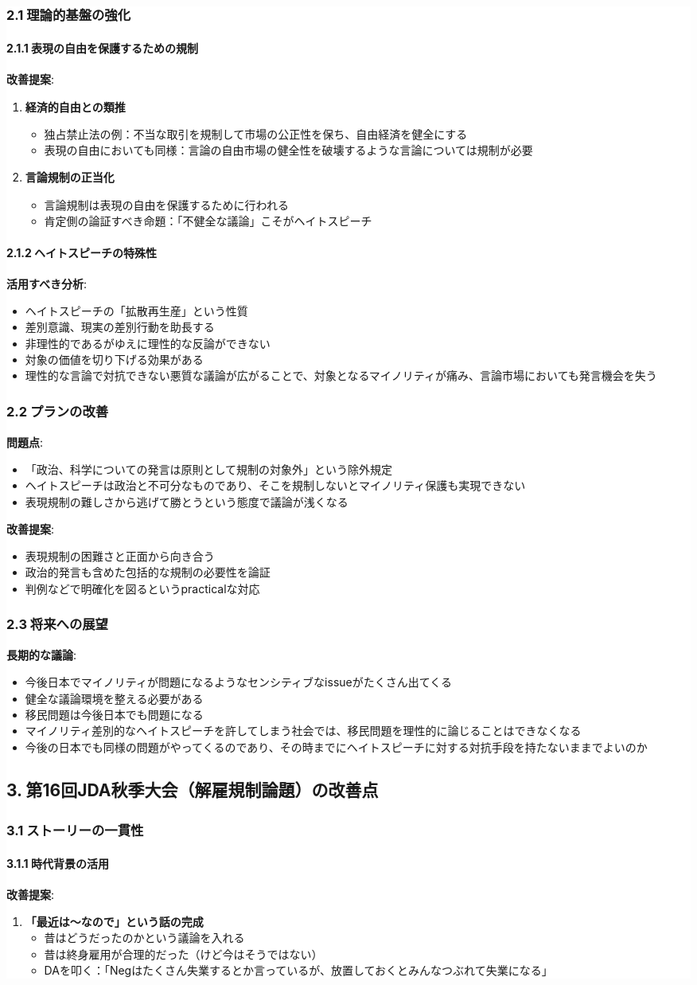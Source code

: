 ### 2.1 理論的基盤の強化

#### 2.1.1 表現の自由を保護するための規制

**改善提案**:
1. **経済的自由との類推**
   - 独占禁止法の例：不当な取引を規制して市場の公正性を保ち、自由経済を健全にする
   - 表現の自由においても同様：言論の自由市場の健全性を破壊するような言論については規制が必要

2. **言論規制の正当化**
   - 言論規制は表現の自由を保護するために行われる
   - 肯定側の論証すべき命題：「不健全な議論」こそがヘイトスピーチ

#### 2.1.2 ヘイトスピーチの特殊性

**活用すべき分析**:
- ヘイトスピーチの「拡散再生産」という性質
- 差別意識、現実の差別行動を助長する
- 非理性的であるがゆえに理性的な反論ができない
- 対象の価値を切り下げる効果がある
- 理性的な言論で対抗できない悪質な議論が広がることで、対象となるマイノリティが痛み、言論市場においても発言機会を失う

### 2.2 プランの改善

**問題点**:
- 「政治、科学についての発言は原則として規制の対象外」という除外規定
- ヘイトスピーチは政治と不可分なものであり、そこを規制しないとマイノリティ保護も実現できない
- 表現規制の難しさから逃げて勝とうという態度で議論が浅くなる

**改善提案**:
- 表現規制の困難さと正面から向き合う
- 政治的発言も含めた包括的な規制の必要性を論証
- 判例などで明確化を図るというpracticalな対応

### 2.3 将来への展望

**長期的な議論**:
- 今後日本でマイノリティが問題になるようなセンシティブなissueがたくさん出てくる
- 健全な議論環境を整える必要がある
- 移民問題は今後日本でも問題になる
- マイノリティ差別的なヘイトスピーチを許してしまう社会では、移民問題を理性的に論じることはできなくなる
- 今後の日本でも同様の問題がやってくるのであり、その時までにヘイトスピーチに対する対抗手段を持たないままでよいのか

## 3. 第16回JDA秋季大会（解雇規制論題）の改善点

### 3.1 ストーリーの一貫性

#### 3.1.1 時代背景の活用

**改善提案**:
1. **「最近は～なので」という話の完成**
   - 昔はどうだったのかという議論を入れる
   - 昔は終身雇用が合理的だった（けど今はそうではない）
   - DAを叩く：「Negはたくさん失業するとか言っているが、放置しておくとみんなつぶれて失業になる」

